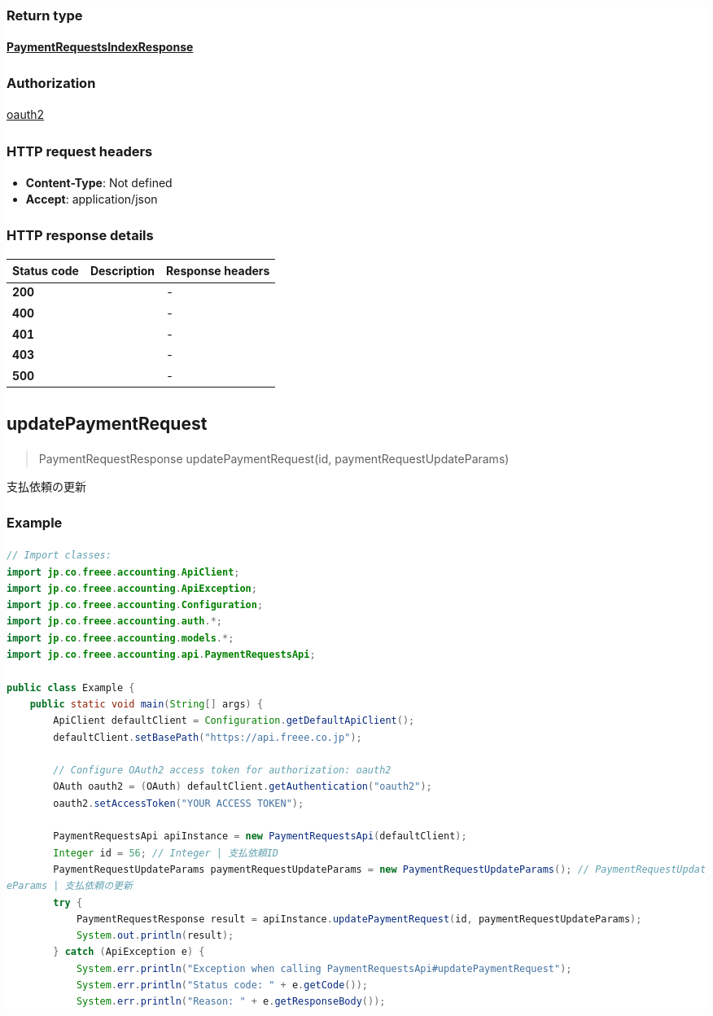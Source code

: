 ### Return type

[**PaymentRequestsIndexResponse**](PaymentRequestsIndexResponse.md)

### Authorization

[oauth2](../README.md#oauth2)

### HTTP request headers

- **Content-Type**: Not defined
- **Accept**: application/json


### HTTP response details
| Status code | Description | Response headers |
|-------------|-------------|------------------|
| **200** |  |  -  |
| **400** |  |  -  |
| **401** |  |  -  |
| **403** |  |  -  |
| **500** |  |  -  |


## updatePaymentRequest

> PaymentRequestResponse updatePaymentRequest(id, paymentRequestUpdateParams)

支払依頼の更新

### Example

```java
// Import classes:
import jp.co.freee.accounting.ApiClient;
import jp.co.freee.accounting.ApiException;
import jp.co.freee.accounting.Configuration;
import jp.co.freee.accounting.auth.*;
import jp.co.freee.accounting.models.*;
import jp.co.freee.accounting.api.PaymentRequestsApi;

public class Example {
    public static void main(String[] args) {
        ApiClient defaultClient = Configuration.getDefaultApiClient();
        defaultClient.setBasePath("https://api.freee.co.jp");
        
        // Configure OAuth2 access token for authorization: oauth2
        OAuth oauth2 = (OAuth) defaultClient.getAuthentication("oauth2");
        oauth2.setAccessToken("YOUR ACCESS TOKEN");

        PaymentRequestsApi apiInstance = new PaymentRequestsApi(defaultClient);
        Integer id = 56; // Integer | 支払依頼ID
        PaymentRequestUpdateParams paymentRequestUpdateParams = new PaymentRequestUpdateParams(); // PaymentRequestUpdateParams | 支払依頼の更新
        try {
            PaymentRequestResponse result = apiInstance.updatePaymentRequest(id, paymentRequestUpdateParams);
            System.out.println(result);
        } catch (ApiException e) {
            System.err.println("Exception when calling PaymentRequestsApi#updatePaymentRequest");
            System.err.println("Status code: " + e.getCode());
            System.err.println("Reason: " + e.getResponseBody());
```